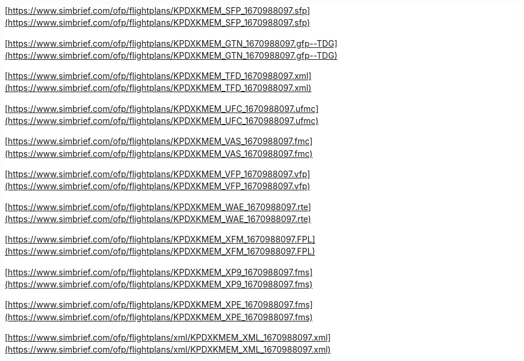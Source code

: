 [https://www.simbrief.com/ofp/flightplans/KPDXKMEM_SFP_1670988097.sfp](https://www.simbrief.com/ofp/flightplans/KPDXKMEM_SFP_1670988097.sfp)

[https://www.simbrief.com/ofp/flightplans/KPDXKMEM_GTN_1670988097.gfp--TDG](https://www.simbrief.com/ofp/flightplans/KPDXKMEM_GTN_1670988097.gfp--TDG)

[https://www.simbrief.com/ofp/flightplans/KPDXKMEM_TFD_1670988097.xml](https://www.simbrief.com/ofp/flightplans/KPDXKMEM_TFD_1670988097.xml)

[https://www.simbrief.com/ofp/flightplans/KPDXKMEM_UFC_1670988097.ufmc](https://www.simbrief.com/ofp/flightplans/KPDXKMEM_UFC_1670988097.ufmc)

[https://www.simbrief.com/ofp/flightplans/KPDXKMEM_VAS_1670988097.fmc](https://www.simbrief.com/ofp/flightplans/KPDXKMEM_VAS_1670988097.fmc)

[https://www.simbrief.com/ofp/flightplans/KPDXKMEM_VFP_1670988097.vfp](https://www.simbrief.com/ofp/flightplans/KPDXKMEM_VFP_1670988097.vfp)

[https://www.simbrief.com/ofp/flightplans/KPDXKMEM_WAE_1670988097.rte](https://www.simbrief.com/ofp/flightplans/KPDXKMEM_WAE_1670988097.rte)

[https://www.simbrief.com/ofp/flightplans/KPDXKMEM_XFM_1670988097.FPL](https://www.simbrief.com/ofp/flightplans/KPDXKMEM_XFM_1670988097.FPL)

[https://www.simbrief.com/ofp/flightplans/KPDXKMEM_XP9_1670988097.fms](https://www.simbrief.com/ofp/flightplans/KPDXKMEM_XP9_1670988097.fms)

[https://www.simbrief.com/ofp/flightplans/KPDXKMEM_XPE_1670988097.fms](https://www.simbrief.com/ofp/flightplans/KPDXKMEM_XPE_1670988097.fms)

[https://www.simbrief.com/ofp/flightplans/xml/KPDXKMEM_XML_1670988097.xml](https://www.simbrief.com/ofp/flightplans/xml/KPDXKMEM_XML_1670988097.xml)

